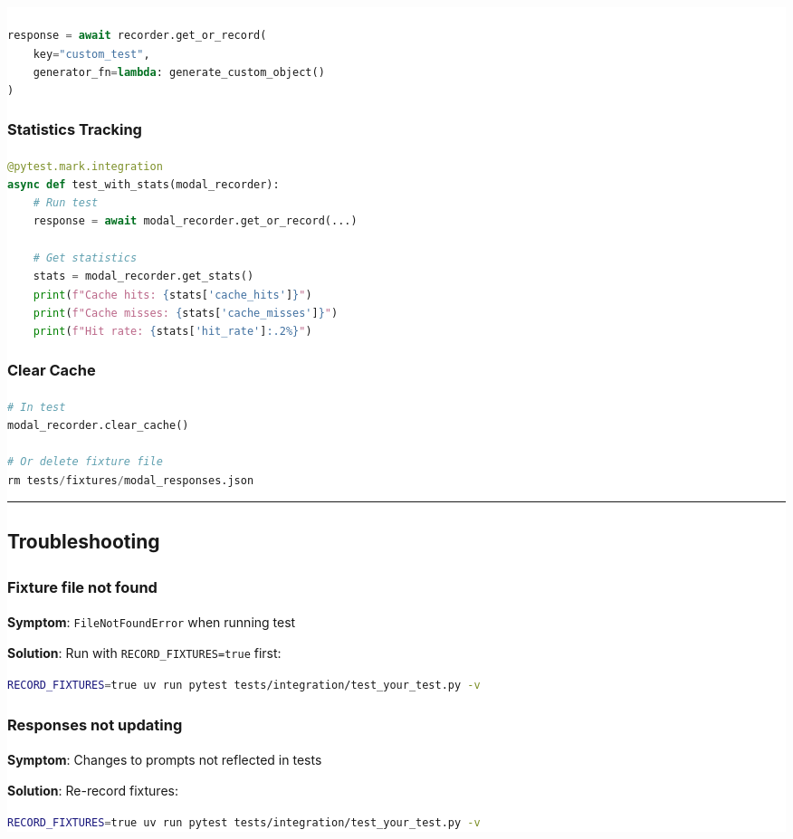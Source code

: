 ```python

response = await recorder.get_or_record(
    key="custom_test",
    generator_fn=lambda: generate_custom_object()
)
```

### Statistics Tracking

```python
@pytest.mark.integration
async def test_with_stats(modal_recorder):
    # Run test
    response = await modal_recorder.get_or_record(...)

    # Get statistics
    stats = modal_recorder.get_stats()
    print(f"Cache hits: {stats['cache_hits']}")
    print(f"Cache misses: {stats['cache_misses']}")
    print(f"Hit rate: {stats['hit_rate']:.2%}")
```

### Clear Cache

```python
# In test
modal_recorder.clear_cache()

# Or delete fixture file
rm tests/fixtures/modal_responses.json
```

---

## Troubleshooting

### Fixture file not found

**Symptom**: `FileNotFoundError` when running test

**Solution**: Run with `RECORD_FIXTURES=true` first:

```bash
RECORD_FIXTURES=true uv run pytest tests/integration/test_your_test.py -v
```

### Responses not updating

**Symptom**: Changes to prompts not reflected in tests

**Solution**: Re-record fixtures:

```bash
RECORD_FIXTURES=true uv run pytest tests/integration/test_your_test.py -v
```
